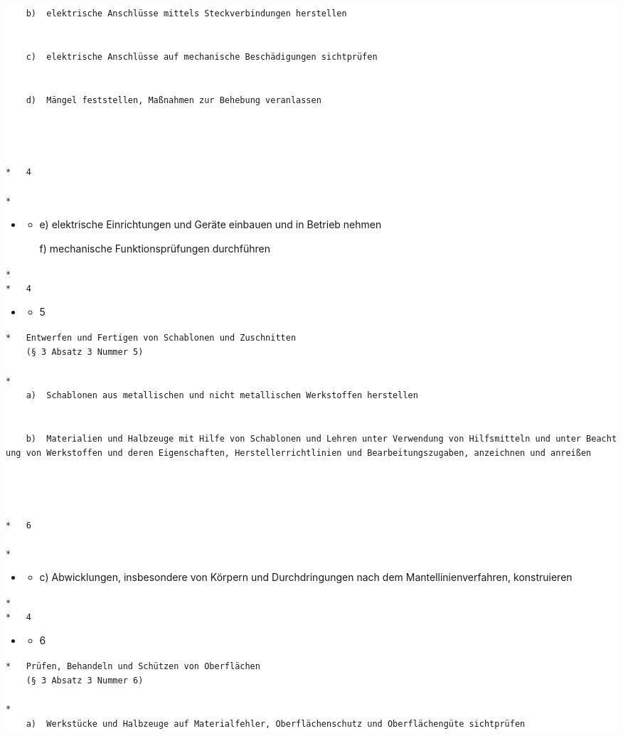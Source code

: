 
        b)  elektrische Anschlüsse mittels Steckverbindungen herstellen


        c)  elektrische Anschlüsse auf mechanische Beschädigungen sichtprüfen


        d)  Mängel feststellen, Maßnahmen zur Behebung veranlassen




    *   4

    *

*    *
        e)  elektrische Einrichtungen und Geräte einbauen und in Betrieb nehmen


        f)  mechanische Funktionsprüfungen durchführen




    *
    *   4


*    *   5

    *   Entwerfen und Fertigen von Schablonen und Zuschnitten
        (§ 3 Absatz 3 Nummer 5)

    *
        a)  Schablonen aus metallischen und nicht metallischen Werkstoffen herstellen


        b)  Materialien und Halbzeuge mit Hilfe von Schablonen und Lehren unter Verwendung von Hilfsmitteln und unter Beachtung von Werkstoffen und deren Eigenschaften, Herstellerrichtlinien und Bearbeitungszugaben, anzeichnen und anreißen




    *   6

    *

*    *
        c)  Abwicklungen, insbesondere von Körpern und Durchdringungen nach dem Mantellinienverfahren, konstruieren




    *
    *   4


*    *   6

    *   Prüfen, Behandeln und Schützen von Oberflächen
        (§ 3 Absatz 3 Nummer 6)

    *
        a)  Werkstücke und Halbzeuge auf Materialfehler, Oberflächenschutz und Oberflächengüte sichtprüfen
